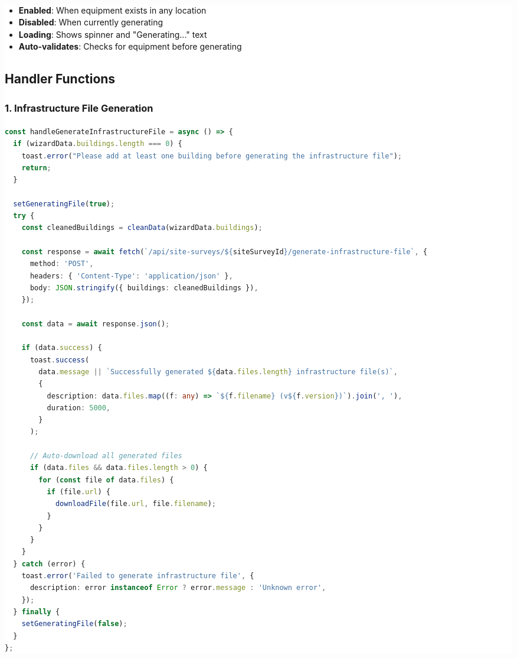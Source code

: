 - **Enabled**: When equipment exists in any location
- **Disabled**: When currently generating
- **Loading**: Shows spinner and "Generating..." text
- **Auto-validates**: Checks for equipment before generating

## Handler Functions

### 1. Infrastructure File Generation

```typescript
const handleGenerateInfrastructureFile = async () => {
  if (wizardData.buildings.length === 0) {
    toast.error("Please add at least one building before generating the infrastructure file");
    return;
  }

  setGeneratingFile(true);
  try {
    const cleanedBuildings = cleanData(wizardData.buildings);

    const response = await fetch(`/api/site-surveys/${siteSurveyId}/generate-infrastructure-file`, {
      method: 'POST',
      headers: { 'Content-Type': 'application/json' },
      body: JSON.stringify({ buildings: cleanedBuildings }),
    });

    const data = await response.json();

    if (data.success) {
      toast.success(
        data.message || `Successfully generated ${data.files.length} infrastructure file(s)`,
        {
          description: data.files.map((f: any) => `${f.filename} (v${f.version})`).join(', '),
          duration: 5000,
        }
      );
      
      // Auto-download all generated files
      if (data.files && data.files.length > 0) {
        for (const file of data.files) {
          if (file.url) {
            downloadFile(file.url, file.filename);
          }
        }
      }
    }
  } catch (error) {
    toast.error('Failed to generate infrastructure file', {
      description: error instanceof Error ? error.message : 'Unknown error',
    });
  } finally {
    setGeneratingFile(false);
  }
};
```
